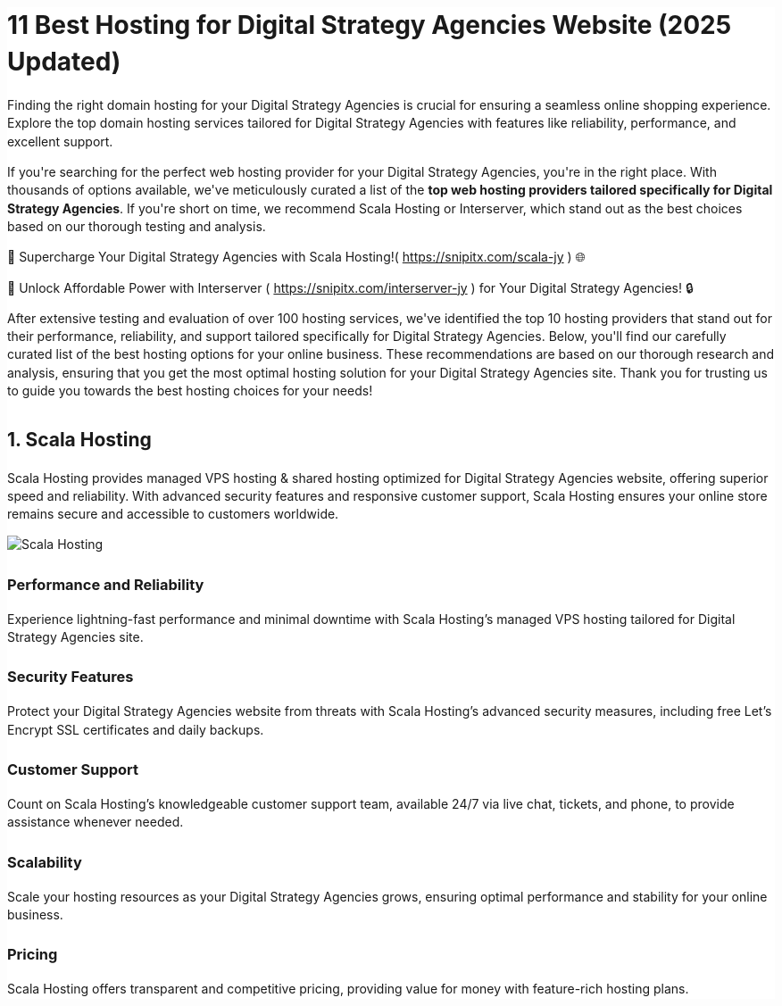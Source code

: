# 11 Best Hosting for Digital Strategy Agencies Website (2025 Updated)

Finding the right domain hosting for your Digital Strategy Agencies is crucial for ensuring a seamless online shopping experience. Explore the top domain hosting services tailored for Digital Strategy Agencies with features like reliability, performance, and excellent support.

If you're searching for the perfect web hosting provider for your Digital Strategy Agencies, you're in the right place. With thousands of options available, we've meticulously curated a list of the **top web hosting providers tailored specifically for Digital Strategy Agencies**. If you're short on time, we recommend Scala Hosting or Interserver, which stand out as the best choices based on our thorough testing and analysis.

🚀 Supercharge Your Digital Strategy Agencies with Scala Hosting!( https://snipitx.com/scala-jy ) 🌐 

💸 Unlock Affordable Power with Interserver ( https://snipitx.com/interserver-jy ) for Your Digital Strategy Agencies! 🔒

After extensive testing and evaluation of over 100 hosting services, we've identified the top 10 hosting providers that stand out for their performance, reliability, and support tailored specifically for Digital Strategy Agencies. Below, you'll find our carefully curated list of the best hosting options for your online business. These recommendations are based on our thorough research and analysis, ensuring that you get the most optimal hosting solution for your Digital Strategy Agencies site. Thank you for trusting us to guide you towards the best hosting choices for your needs!

## 1. Scala Hosting

Scala Hosting provides managed VPS hosting & shared hosting optimized for Digital Strategy Agencies website, offering superior speed and reliability. With advanced security features and responsive customer support, Scala Hosting ensures your online store remains secure and accessible to customers worldwide.

![Scala Hosting](https://i.imgur.com/uJ5JIK3.png "Scala Web Hosting")

### Performance and Reliability
Experience lightning-fast performance and minimal downtime with Scala Hosting’s managed VPS hosting tailored for Digital Strategy Agencies site.

### Security Features
Protect your Digital Strategy Agencies website from threats with Scala Hosting’s advanced security measures, including free Let’s Encrypt SSL certificates and daily backups.

### Customer Support
Count on Scala Hosting’s knowledgeable customer support team, available 24/7 via live chat, tickets, and phone, to provide assistance whenever needed.

### Scalability
Scale your hosting resources as your Digital Strategy Agencies grows, ensuring optimal performance and stability for your online business.

### Pricing
Scala Hosting offers transparent and competitive pricing, providing value for money with feature-rich hosting plans.
